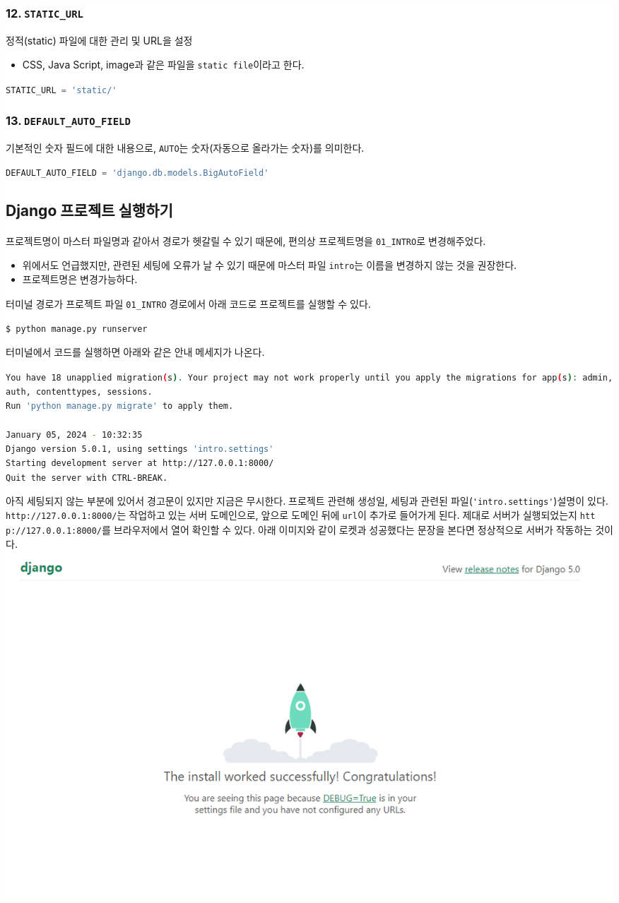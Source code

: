 ### 12. `STATIC_URL`
정적(static) 파일에 대한 관리 및 URL을 설정
- CSS, Java Script, image과 같은 파일을 `static file`이라고 한다.
```python
STATIC_URL = 'static/'
```
  
### 13. `DEFAULT_AUTO_FIELD`
기본적인 숫자 필드에 대한 내용으로, `AUTO`는 숫자(자동으로 올라가는 숫자)를 의미한다.
```python
DEFAULT_AUTO_FIELD = 'django.db.models.BigAutoField'
```

## Django 프로젝트 실행하기
프로젝트명이 마스터 파일명과 같아서 경로가 헷갈릴 수 있기 때문에, 편의상 프로젝트명을 `01_INTRO`로 변경해주었다.
- 위에서도 언급했지만, 관련된 세팅에 오류가 날 수 있기 때문에 마스터 파일 `intro`는 이름을 변경하지 않는 것을 권장한다.
- 프로젝트명은 변경가능하다.

터미널 경로가 프로젝트 파일 `01_INTRO` 경로에서 아래 코드로 프로젝트를 실행할 수 있다.
```bash
$ python manage.py runserver
```
터미널에서 코드를 실행하면 아래와 같은 안내 메세지가 나온다.
```bash
You have 18 unapplied migration(s). Your project may not work properly until you apply the migrations for app(s): admin, auth, contenttypes, sessions.
Run 'python manage.py migrate' to apply them.

January 05, 2024 - 10:32:35
Django version 5.0.1, using settings 'intro.settings'
Starting development server at http://127.0.0.1:8000/
Quit the server with CTRL-BREAK.
```
아직 세팅되지 않는 부분에 있어서 경고문이 있지만 지금은 무시한다. 프로젝트 관련해 생성일, 세팅과 관련된 파일(`'intro.settings'`)설명이 있다. `http://127.0.0.1:8000/`는 작업하고 있는 서버 도메인으로, 앞으로 도메인 뒤에 `url`이 추가로 들어가게 된다. 제대로 서버가 실행되었는지 `http://127.0.0.1:8000/`를 브라우저에서 열어 확인할 수 있다. 아래 이미지와 같이 로켓과 성공했다는 문장을 본다면 정상적으로 서버가 작동하는 것이다.
![success of django runserver ](./asset/django_runserver_success.png)
